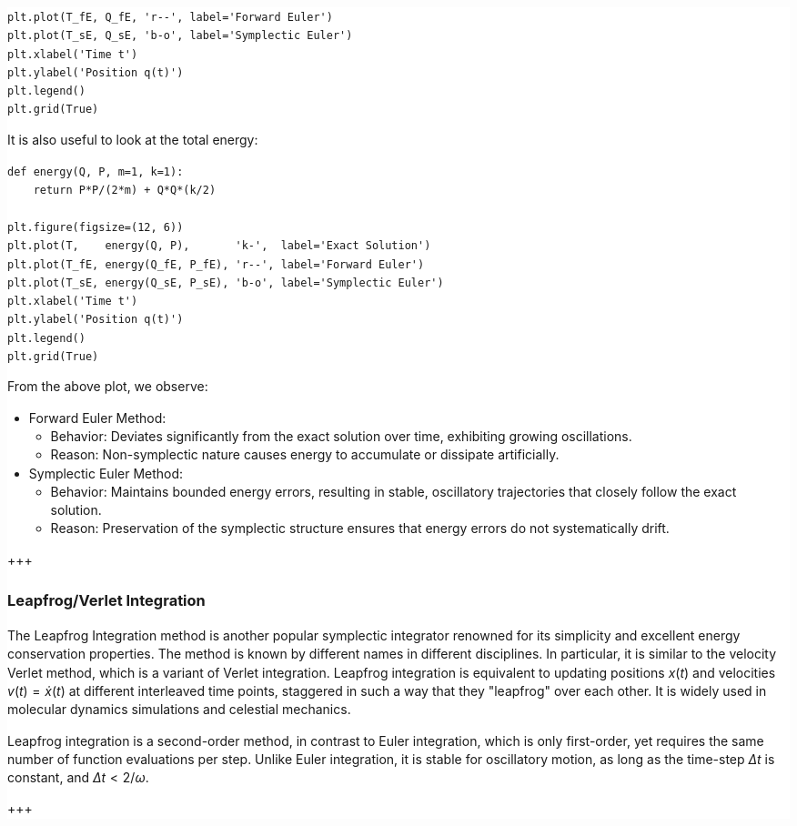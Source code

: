 ```{code-cell} ipython3
plt.plot(T_fE, Q_fE, 'r--', label='Forward Euler')
plt.plot(T_sE, Q_sE, 'b-o', label='Symplectic Euler')
plt.xlabel('Time t')
plt.ylabel('Position q(t)')
plt.legend()
plt.grid(True)
```

It is also useful to look at the total energy:

```{code-cell} ipython3
def energy(Q, P, m=1, k=1):
    return P*P/(2*m) + Q*Q*(k/2)

plt.figure(figsize=(12, 6))
plt.plot(T,    energy(Q, P),       'k-',  label='Exact Solution')
plt.plot(T_fE, energy(Q_fE, P_fE), 'r--', label='Forward Euler')
plt.plot(T_sE, energy(Q_sE, P_sE), 'b-o', label='Symplectic Euler')
plt.xlabel('Time t')
plt.ylabel('Position q(t)')
plt.legend()
plt.grid(True)
```

From the above plot, we observe:
* Forward Euler Method:
  * Behavior: Deviates significantly from the exact solution over time, exhibiting growing oscillations.
  * Reason: Non-symplectic nature causes energy to accumulate or dissipate artificially.
* Symplectic Euler Method:
  * Behavior: Maintains bounded energy errors, resulting in stable, oscillatory trajectories that closely follow the exact solution.
  * Reason: Preservation of the symplectic structure ensures that energy errors do not systematically drift.

+++

### Leapfrog/Verlet Integration

The Leapfrog Integration method is another popular symplectic integrator renowned for its simplicity and excellent energy conservation properties. The method is known by different names in different disciplines.
In particular, it is similar to the velocity Verlet method, which is a variant of Verlet integration.
Leapfrog integration is equivalent to updating positions $x(t)$ and velocities $v(t)={\dot {x}}(t)$ at different interleaved time points, staggered in such a way that they "leapfrog" over each other.
It is widely used in molecular dynamics simulations and celestial mechanics.

Leapfrog integration is a second-order method, in contrast to Euler integration, which is only first-order, yet requires the same number of function evaluations per step.
Unlike Euler integration, it is stable for oscillatory motion, as long as the time-step $\Delta t$ is constant, and $\Delta t < 2/\omega$.

+++
